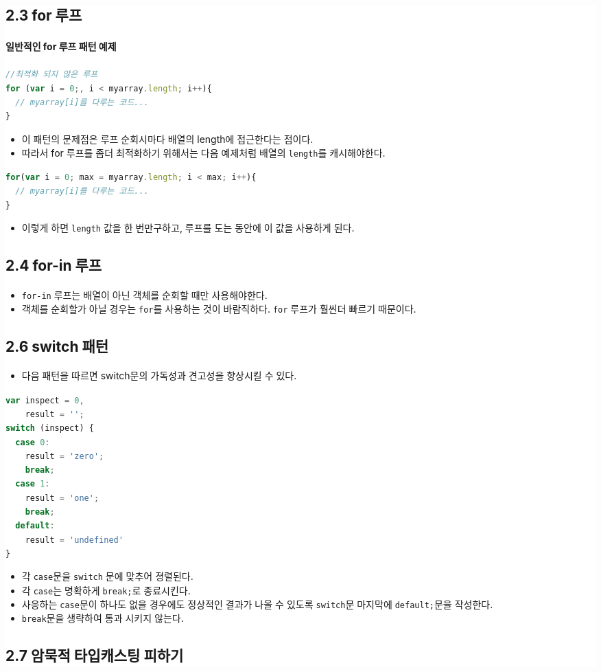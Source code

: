 
## 2.3 for 루프

#### 일반적인 for 루프 패턴 예제
```javascript
//최적화 되지 않은 루프
for (var i = 0;, i < myarray.length; i++){
  // myarray[i]를 다루는 코드...
}
```

* 이 패턴의 문제점은 루프 순회시마다 배열의 length에 접근한다는 점이다.
* 따라서 for 루프를 좀더 최적화하기 위해서는 다음 예제처럼 배열의 `length`를 캐시해야한다.

```javascript
for(var i = 0; max = myarray.length; i < max; i++){
  // myarray[i]를 다루는 코드...
}
```
* 이렇게 하면 `length` 값을 한 번만구하고, 루프를 도는 동안에 이 값을 사용하게 된다.

## 2.4 for-in 루프

* `for-in` 루프는 배열이 아닌 객체를 순회할 때만 사용해야한다.
* 객체를 순회할가 아닐 경우는 `for`를 사용하는 것이 바람직하다. `for` 루프가 훨씬더 빠르기 때문이다.


## 2.6 switch 패턴

* 다음 패턴을 따르면 switch문의 가독성과 견고성을 향상시킬 수 있다.

```javascript
var inspect = 0,
    result = '';
switch (inspect) {
  case 0:
    result = 'zero';
    break;
  case 1:
    result = 'one';
    break;
  default:
    result = 'undefined'
}
```

* 각 `case`문을 `switch` 문에 맞추어 졍렬된다.
* 각 `case`는 명확하게 `break;`로 종료시킨다.
* 사응하는 `case`문이 하나도 없을 경우에도 정상적인 결과가 나올 수 있도록 `switch`문 마지막에 `default;`문을 작성한다.
* `break`문을 생략하여 통과 시키지 않는다.

## 2.7 암묵적 타입캐스팅 피하기
